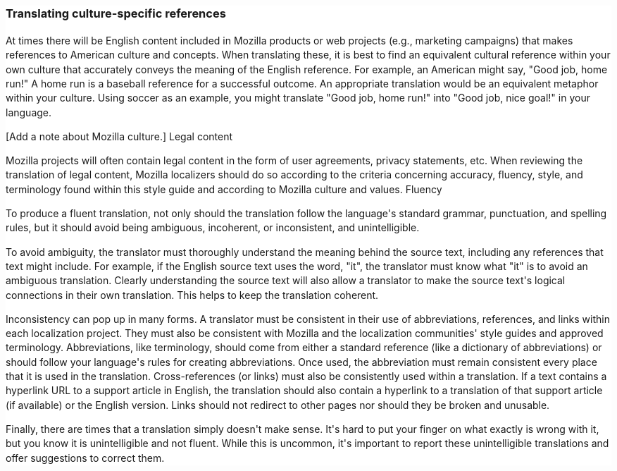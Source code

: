### Translating culture-specific references

At times there will be English content included in Mozilla products or web projects (e.g., marketing campaigns) that makes references to American culture and concepts. When translating these, it is best to find an equivalent cultural reference within your own culture that accurately conveys the meaning of the English reference. For example, an American might say, "Good job, home run!" A home run is a baseball reference for a successful outcome. An appropriate translation would be an equivalent metaphor within your culture. Using soccer as an example, you might translate "Good job, home run!" into "Good job, nice goal!" in your language.

[Add a note about Mozilla culture.] Legal content

Mozilla projects will often contain legal content in the form of user agreements, privacy statements, etc. When reviewing the translation of legal content, Mozilla localizers should do so according to the criteria concerning accuracy, fluency, style, and terminology found within this style guide and according to Mozilla culture and values. Fluency

To produce a fluent translation, not only should the translation follow the language's standard grammar, punctuation, and spelling rules, but it should avoid being ambiguous, incoherent, or inconsistent, and unintelligible.

To avoid ambiguity, the translator must thoroughly understand the meaning behind the source text, including any references that text might include. For example, if the English source text uses the word, "it", the translator must know what "it" is to avoid an ambiguous translation. Clearly understanding the source text will also allow a translator to make the source text's logical connections in their own translation. This helps to keep the translation coherent.

Inconsistency can pop up in many forms. A translator must be consistent in their use of abbreviations, references, and links within each localization project. They must also be consistent with Mozilla and the localization communities' style guides and approved terminology. Abbreviations, like terminology, should come from either a standard reference (like a dictionary of abbreviations) or should follow your language's rules for creating abbreviations. Once used, the abbreviation must remain consistent every place that it is used in the translation. Cross-references (or links) must also be consistently used within a translation. If a text contains a hyperlink URL to a support article in English, the translation should also contain a hyperlink to a translation of that support article (if available) or the English version. Links should not redirect to other pages nor should they be broken and unusable.

Finally, there are times that a translation simply doesn't make sense. It's hard to put your finger on what exactly is wrong with it, but you know it is unintelligible and not fluent. While this is uncommon, it's important to report these unintelligible translations and offer suggestions to correct them.
